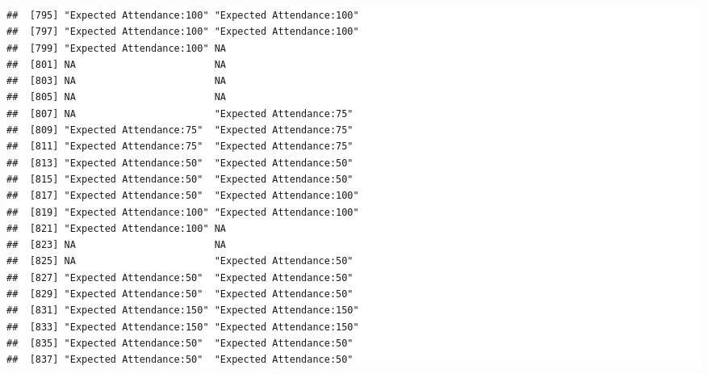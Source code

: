     ##  [795] "Expected Attendance:100" "Expected Attendance:100"
    ##  [797] "Expected Attendance:100" "Expected Attendance:100"
    ##  [799] "Expected Attendance:100" NA                       
    ##  [801] NA                        NA                       
    ##  [803] NA                        NA                       
    ##  [805] NA                        NA                       
    ##  [807] NA                        "Expected Attendance:75" 
    ##  [809] "Expected Attendance:75"  "Expected Attendance:75" 
    ##  [811] "Expected Attendance:75"  "Expected Attendance:75" 
    ##  [813] "Expected Attendance:50"  "Expected Attendance:50" 
    ##  [815] "Expected Attendance:50"  "Expected Attendance:50" 
    ##  [817] "Expected Attendance:50"  "Expected Attendance:100"
    ##  [819] "Expected Attendance:100" "Expected Attendance:100"
    ##  [821] "Expected Attendance:100" NA                       
    ##  [823] NA                        NA                       
    ##  [825] NA                        "Expected Attendance:50" 
    ##  [827] "Expected Attendance:50"  "Expected Attendance:50" 
    ##  [829] "Expected Attendance:50"  "Expected Attendance:50" 
    ##  [831] "Expected Attendance:150" "Expected Attendance:150"
    ##  [833] "Expected Attendance:150" "Expected Attendance:150"
    ##  [835] "Expected Attendance:50"  "Expected Attendance:50" 
    ##  [837] "Expected Attendance:50"  "Expected Attendance:50" 